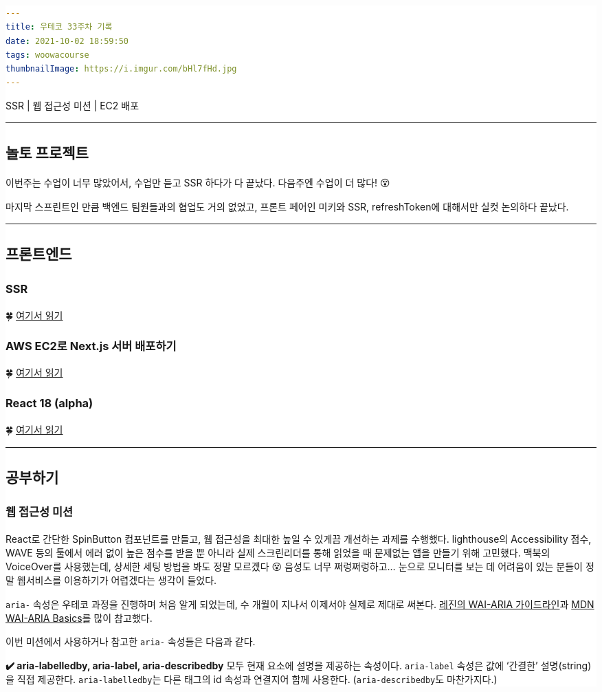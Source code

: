 ```yaml
---
title: 우테코 33주차 기록
date: 2021-10-02 18:59:50
tags: woowacourse
thumbnailImage: https://i.imgur.com/bHl7fHd.jpg
---
```


SSR | 웹 접근성 미션 | EC2 배포



---

## 놀토 프로젝트

이번주는 수업이 너무 많았어서, 수업만 듣고 SSR 하다가 다 끝났다. 다음주엔 수업이 더 많다! 😵

마지막 스프린트인 만큼 백엔드 팀원들과의 협업도 거의 없었고, 프론트 페어인 미키와 SSR, refreshToken에 대해서만 실컷 논의하다 끝났다.

---

## 프론트엔드

### SSR

🍀 [여기서 읽기](https://zigsong.github.io/2021/10/02/ssr/)

### AWS EC2로 Next.js 서버 배포하기

🍀 [여기서 읽기](https://zigsong.github.io/2021/10/02/ec2-next/)

### React 18 (alpha)

🍀 [여기서 읽기](https://zigsong.github.io/2021/10/03/react-18/)

---

## 공부하기

### 웹 접근성 미션

React로 간단한 SpinButton 컴포넌트를 만들고, 웹 접근성을 최대한 높일 수 있게끔 개선하는 과제를 수행했다. lighthouse의 Accessibility 점수, WAVE 등의 툴에서 에러 없이 높은 점수를 받을 뿐 아니라 실제 스크린리더를 통해 읽었을 때 문제없는 앱을 만들기 위해 고민했다. 맥북의 VoiceOver를 사용했는데, 상세한 세팅 방법을 봐도 정말 모르겠다 😵 음성도 너무 쩌렁쩌렁하고… 눈으로 모니터를 보는 데 어려움이 있는 분들이 정말 웹서비스를 이용하기가 어렵겠다는 생각이 들었다.

`aria-` 속성은 우테코 과정을 진행하며 처음 알게 되었는데, 수 개월이 지나서 이제서야 실제로 제대로 써본다. [레진의 WAI-ARIA 가이드라인](https://github.com/lezhin/accessibility/blob/master/aria/README.md)과 [MDN WAI-ARIA Basics](https://developer.mozilla.org/en-US/docs/Learn/Accessibility/WAI-ARIA_basics)를 많이 참고했다.

이번 미션에서 사용하거나 참고한 `aria-` 속성들은 다음과 같다.

**✔️ aria-labelledby, aria-label, aria-describedby**
모두 현재 요소에 설명을 제공하는 속성이다. `aria-label` 속성은 값에 ‘간결한’ 설명(string)을 직접 제공한다. `aria-labelledby`는 다른 태그의 id 속성과 연결지어 함께 사용한다. (`aria-describedby`도 마찬가지다.)
